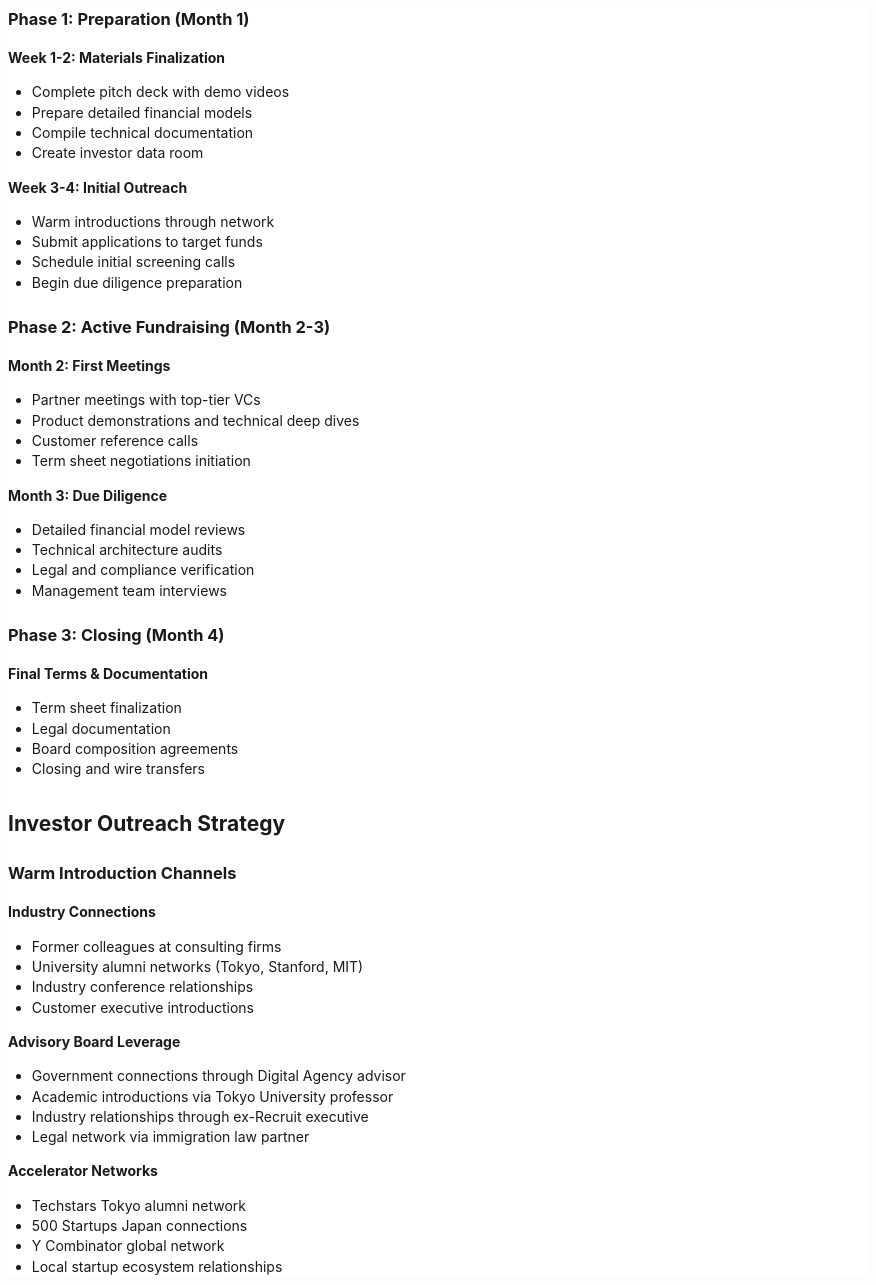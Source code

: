 ### Phase 1: Preparation (Month 1)
**Week 1-2: Materials Finalization**
- Complete pitch deck with demo videos
- Prepare detailed financial models
- Compile technical documentation
- Create investor data room

**Week 3-4: Initial Outreach**
- Warm introductions through network
- Submit applications to target funds
- Schedule initial screening calls
- Begin due diligence preparation

### Phase 2: Active Fundraising (Month 2-3)
**Month 2: First Meetings**
- Partner meetings with top-tier VCs
- Product demonstrations and technical deep dives
- Customer reference calls
- Term sheet negotiations initiation

**Month 3: Due Diligence**
- Detailed financial model reviews
- Technical architecture audits
- Legal and compliance verification
- Management team interviews

### Phase 3: Closing (Month 4)
**Final Terms & Documentation**
- Term sheet finalization
- Legal documentation
- Board composition agreements
- Closing and wire transfers

## Investor Outreach Strategy

### Warm Introduction Channels

**Industry Connections**
- Former colleagues at consulting firms
- University alumni networks (Tokyo, Stanford, MIT)
- Industry conference relationships
- Customer executive introductions

**Advisory Board Leverage**
- Government connections through Digital Agency advisor
- Academic introductions via Tokyo University professor
- Industry relationships through ex-Recruit executive
- Legal network via immigration law partner

**Accelerator Networks**
- Techstars Tokyo alumni network
- 500 Startups Japan connections
- Y Combinator global network
- Local startup ecosystem relationships
